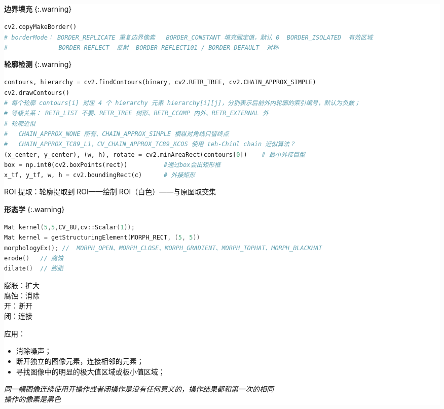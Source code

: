 <span id="padding">    </span>  

**边界填充**
{:.warning}
```python
cv2.copyMakeBorder()
# borderMode： BORDER_REPLICATE 重复边界像素   BORDER_CONSTANT 填充固定值，默认 0  BORDER_ISOLATED  有效区域
#              BORDER_REFLECT  反射  BORDER_REFLECT101 / BORDER_DEFAULT  对称

```


<span id="contours">    </span>  

**轮廓检测**
{:.warning}
```python
contours, hierarchy = cv2.findContours(binary, cv2.RETR_TREE, cv2.CHAIN_APPROX_SIMPLE)
cv2.drawContours()
# 每个轮廓 contours[i] 对应 4 个 hierarchy 元素 hierarchy[i][j]，分别表示后前外内轮廓的索引编号，默认为负数；
# 等级关系： RETR_LIST 不要、RETR_TREE 树形、RETR_CCOMP 内外、RETR_EXTERNAL 外
# 轮廓近似
#   CHAIN_APPROX_NONE 所有、CHAIN_APPROX_SIMPLE 横纵对角线只留终点
#   CHAIN_APPROX_TC89_L1，CV_CHAIN_APPROX_TC89_KCOS 使用 teh-Chinl chain 近似算法？
(x_center, y_center), (w, h), rotate = cv2.minAreaRect(contours[0])    # 最小外接巨型
box = np.int0(cv2.boxPoints(rect))          #通过box会出矩形框
x_tf, y_tf, w, h = cv2.boundingRect(c)      # 外接矩形
```

ROI 提取：轮廓提取到 ROI——绘制 ROI（白色）——与原图取交集   


<span id="morphology">    </span>  

**形态学**
{:.warning}
```c++
Mat kernel(5,5,CV_8U,cv::Scalar(1));
Mat kernel = getStructuringElement(MORPH_RECT, (5, 5))
morphologyEx(); //  MORPH_OPEN、MORPH_CLOSE、MORPH_GRADIENT、MORPH_TOPHAT、MORPH_BLACKHAT
erode()   // 腐蚀
dilate()  // 膨胀
```

膨胀：扩大    
腐蚀：消除     
开：断开     
闭：连接     

应用：    
- 消除噪声；    
- 断开独立的图像元素，连接相邻的元素；    
- 寻找图像中的明显的极大值区域或极小值区域；    

*同一幅图像连续使用开操作或者闭操作是没有任何意义的，操作结果都和第一次的相同*     
*操作的像素是黑色*    


